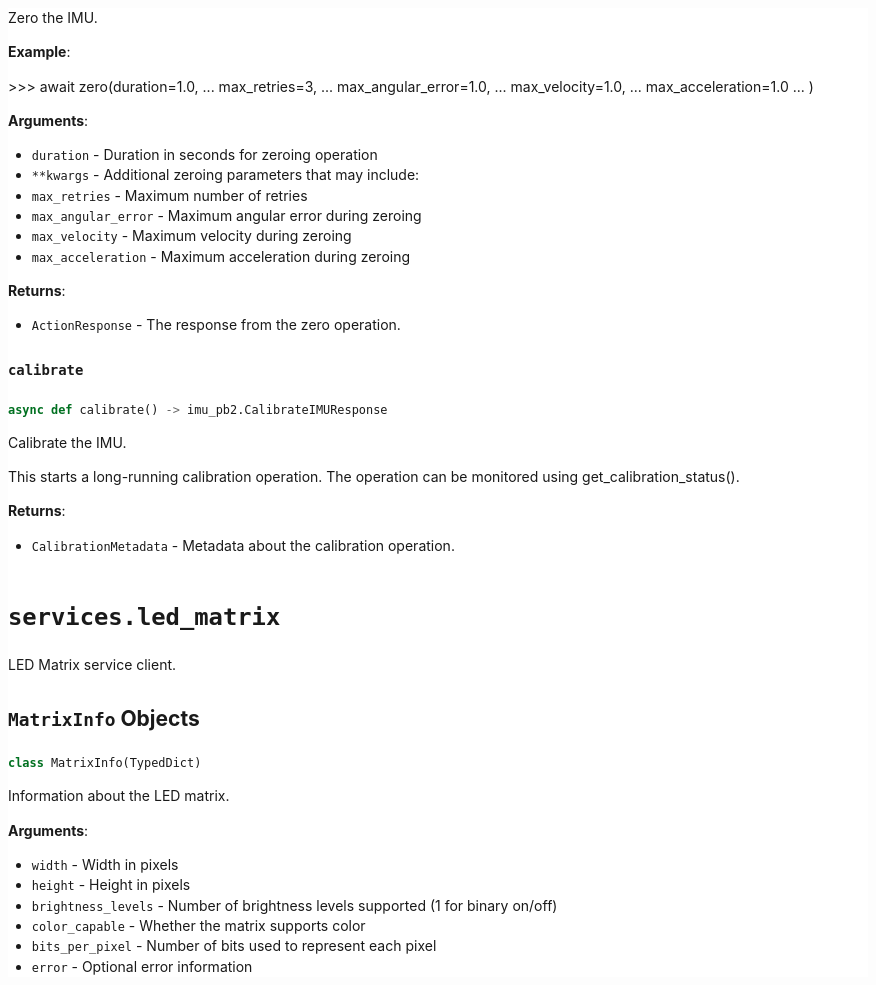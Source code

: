 Zero the IMU.

**Example**:

  &gt;&gt;&gt; await zero(duration=1.0,
  ...     max_retries=3,
  ...     max_angular_error=1.0,
  ...     max_velocity=1.0,
  ...     max_acceleration=1.0
  ... )
  

**Arguments**:

- `duration` - Duration in seconds for zeroing operation
- `**kwargs` - Additional zeroing parameters that may include:
- `max_retries` - Maximum number of retries
- `max_angular_error` - Maximum angular error during zeroing
- `max_velocity` - Maximum velocity during zeroing
- `max_acceleration` - Maximum acceleration during zeroing
  

**Returns**:

- `ActionResponse` - The response from the zero operation.

### `calibrate`

```python
async def calibrate() -> imu_pb2.CalibrateIMUResponse
```

Calibrate the IMU.

This starts a long-running calibration operation. The operation can be monitored
using get_calibration_status().

**Returns**:

- `CalibrationMetadata` - Metadata about the calibration operation.

# `services.led_matrix`

LED Matrix service client.

## `MatrixInfo` Objects

```python
class MatrixInfo(TypedDict)
```

Information about the LED matrix.

**Arguments**:

- `width` - Width in pixels
- `height` - Height in pixels
- `brightness_levels` - Number of brightness levels supported (1 for binary on/off)
- `color_capable` - Whether the matrix supports color
- `bits_per_pixel` - Number of bits used to represent each pixel
- `error` - Optional error information
